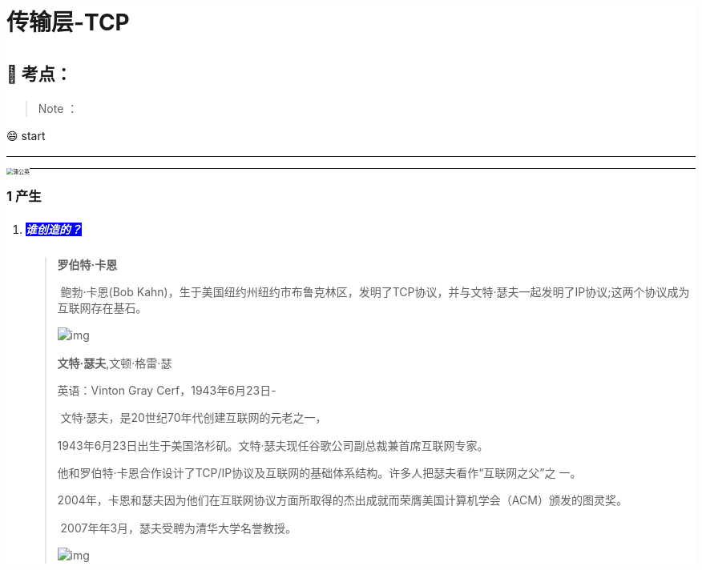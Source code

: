 # 传输层-TCP

## :star2: 考点：













> Note ：
>
> 

 :smile: start 

---

<img src="http://www.clipartbest.com/cliparts/LiK/7Mn/LiK7MnpXT.gif" alt="蒲公英" style="zoom: 50%;float:left;" />

---

### 1 产生

1. ##### <span style="background-color:blue;color:white">谁创造的？</span>

    > **罗伯特·卡恩**
    >
    > ​	鲍勃·卡恩(Bob Kahn)，生于美国纽约州纽约市布鲁克林区，发明了TCP协议，并与文特·瑟夫一起发明了IP协议;这两个协议成为互联网存在基石。
    >
    > ![img](https://img0.baidu.com/it/u=3368792024,2623284014&fm=26&fmt=auto&gp=0.jpg)
   >
   > 
   >
   > 
   >
   > **文特·瑟夫**,文顿·格雷·瑟
   >
   > 英语：Vinton Gray Cerf，1943年6月23日-
   >
   > ​	文特·瑟夫，是20世纪70年代创建互联网的元老之一，
   >
   > ​	1943年6月23日出生于美国洛杉矶。文特·瑟夫现任谷歌公司副总裁兼首席互联网专家。
   >
   > ​	他和罗伯特·卡恩合作设计了TCP/IP协议及互联网的基础体系结构。许多人把瑟夫看作“互联网之父”之 一。
   >
   > ​	2004年，卡恩和瑟夫因为他们在互联网协议方面所取得的杰出成就而荣膺美国计算机学会（ACM）颁发的图灵奖。
   >
   > ​	2007年年3月，瑟夫受聘为清华大学名誉教授。
   >
   > ![img](https://iknow-pic.cdn.bcebos.com/b21c8701a18b87d66c105ddf000828381e30fda4?x-bce-process%3Dimage%2Fresize%2Cm_lfit%2Cw_600%2Ch_800%2Climit_1%2Fquality%2Cq_85%2Fformat%2Cf_jpg)
   >
   > 
